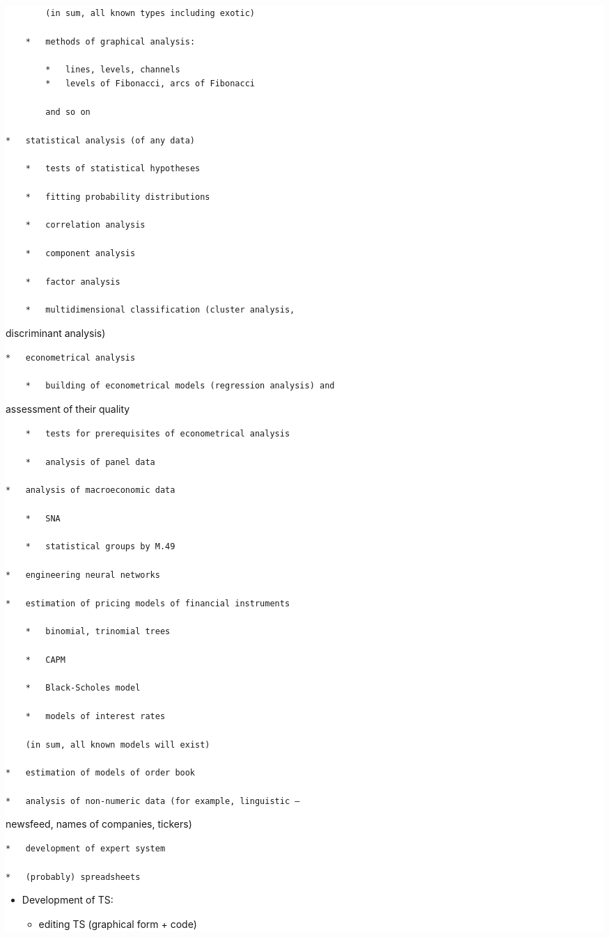			(in sum, all known types including exotic)

		*	methods of graphical analysis:

			*	lines, levels, channels
			*	levels of Fibonacci, arcs of Fibonacci

			and so on

	*	statistical analysis (of any data)

		*	tests of statistical hypotheses

		*	fitting probability distributions

		*	correlation analysis

		*	component analysis

		*	factor analysis

		*	multidimensional classification (cluster analysis,
discriminant analysis)

	*	econometrical analysis

		*	building of econometrical models (regression analysis) and
assessment of their quality

		*	tests for prerequisites of econometrical analysis

		*	analysis of panel data

	*	analysis of macroeconomic data

		*	SNA

		*	statistical groups by M.49

	*	engineering neural networks

	*	estimation of pricing models of financial instruments

		*	binomial, trinomial trees

		*	CAPM

		*	Black-Scholes model

		*	models of interest rates

		(in sum, all known models will exist)

	*	estimation of models of order book

	*	analysis of non-numeric data (for example, linguistic —
newsfeed, names of companies, tickers)

	*	development of expert system

	*	(probably) spreadsheets

*	Development of TS:

	*	editing TS (graphical form + code)
